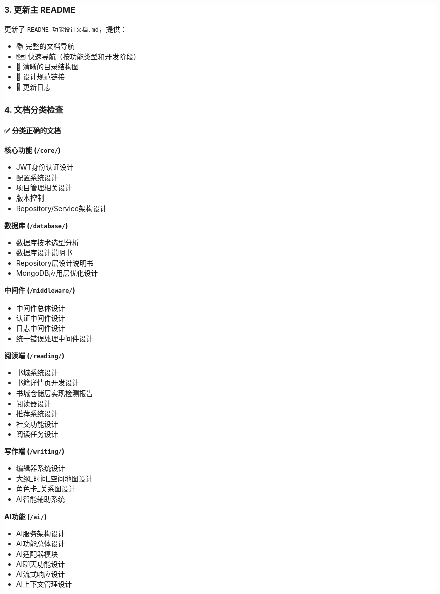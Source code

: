 ### 3. 更新主 README

更新了 `README_功能设计文档.md`，提供：
- 📚 完整的文档导航
- 🗺️ 快速导航（按功能类型和开发阶段）
- 📁 清晰的目录结构图
- 📖 设计规范链接
- 📝 更新日志

### 4. 文档分类检查

#### ✅ 分类正确的文档

**核心功能 (`/core/`)**
- JWT身份认证设计
- 配置系统设计
- 项目管理相关设计
- 版本控制
- Repository/Service架构设计

**数据库 (`/database/`)**
- 数据库技术选型分析
- 数据库设计说明书
- Repository层设计说明书
- MongoDB应用层优化设计

**中间件 (`/middleware/`)**
- 中间件总体设计
- 认证中间件设计
- 日志中间件设计
- 统一错误处理中间件设计

**阅读端 (`/reading/`)**
- 书城系统设计
- 书籍详情页开发设计
- 书城仓储层实现检测报告
- 阅读器设计
- 推荐系统设计
- 社交功能设计
- 阅读任务设计

**写作端 (`/writing/`)**
- 编辑器系统设计
- 大纲_时间_空间地图设计
- 角色卡_关系图设计
- AI智能辅助系统

**AI功能 (`/ai/`)**
- AI服务架构设计
- AI功能总体设计
- AI适配器模块
- AI聊天功能设计
- AI流式响应设计
- AI上下文管理设计
